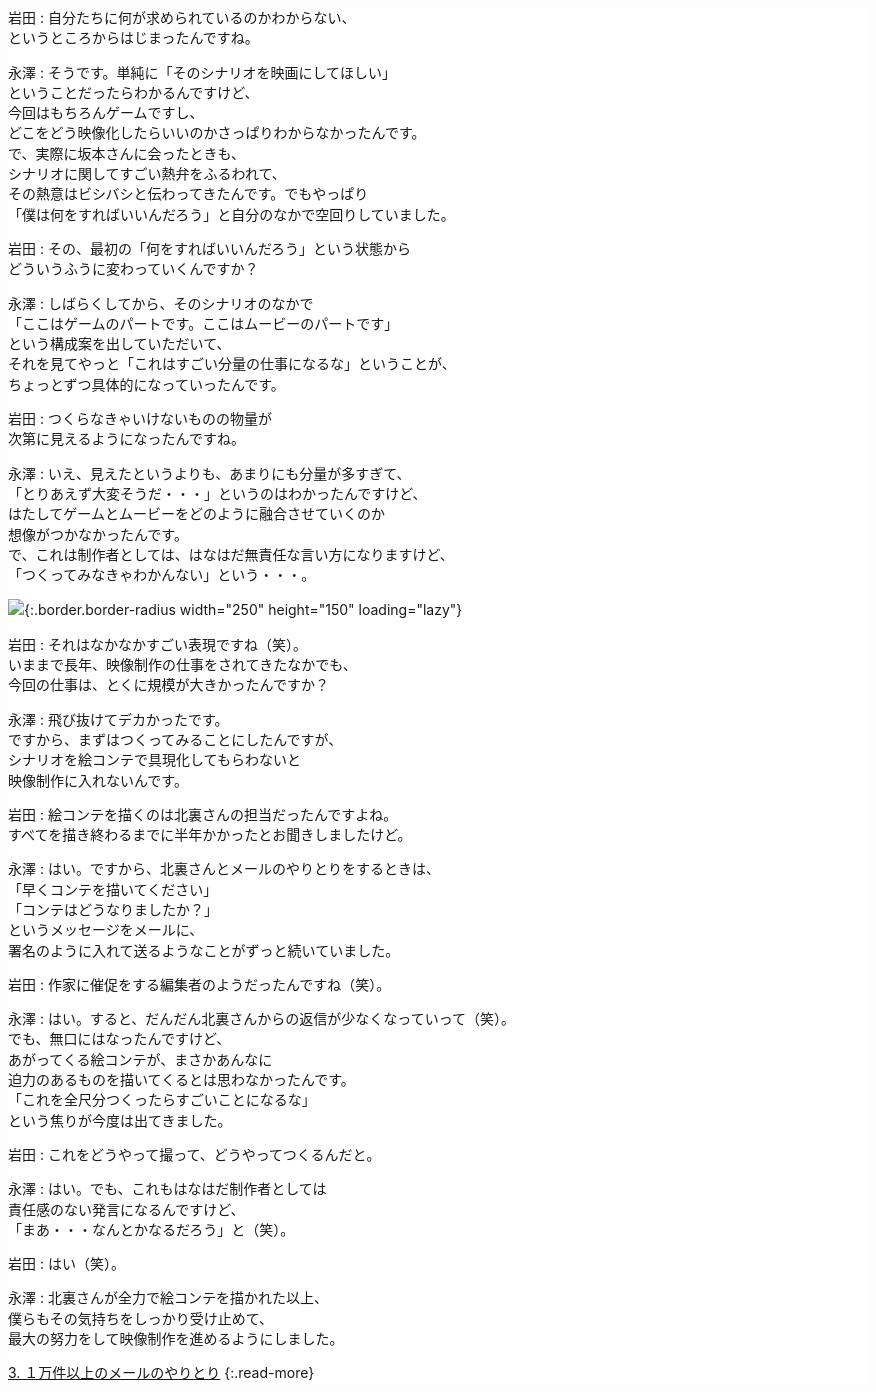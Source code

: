 岩田
: 自分たちに何が求められているのかわからない、<br>というところからはじまったんですね。

永澤
: そうです。単純に「そのシナリオを映画にしてほしい」<br>ということだったらわかるんですけど、<br>今回はもちろんゲームですし、<br>どこをどう映像化したらいいのかさっぱりわからなかったんです。<br>で、実際に坂本さんに会ったときも、<br>シナリオに関してすごい熱弁をふるわれて、<br>その熱意はビシバシと伝わってきたんです。でもやっぱり<br>「僕は何をすればいいんだろう」と自分のなかで空回りしていました。

岩田
: その、最初の「何をすればいいんだろう」という状態から<br>どういうふうに変わっていくんですか？

永澤
: しばらくしてから、そのシナリオのなかで<br>「ここはゲームのパートです。ここはムービーのパートです」<br>という構成案を出していただいて、<br>それを見てやっと「これはすごい分量の仕事になるな」ということが、<br>ちょっとずつ具体的になっていったんです。

岩田
: つくらなきゃいけないものの物量が<br>次第に見えるようになったんですね。

永澤
: いえ、見えたというよりも、あまりにも分量が多すぎて、<br>「とりあえず大変そうだ・・・」というのはわかったんですけど、<br>はたしてゲームとムービーをどのように融合させていくのか<br>想像がつかなかったんです。<br>で、これは制作者としては、はなはだ無責任な言い方になりますけど、<br>「つくってみなきゃわかんない」という・・・。

![](/others/interviews/jp/wii/r3oj/vol2/img/photo9.jpg){:.border.border-radius width="250" height="150" loading="lazy"}

岩田
: それはなかなかすごい表現ですね（笑）。<br>いままで長年、映像制作の仕事をされてきたなかでも、<br>今回の仕事は、とくに規模が大きかったんですか？

永澤
: 飛び抜けてデカかったです。<br>ですから、まずはつくってみることにしたんですが、<br>シナリオを絵コンテで具現化してもらわないと<br>映像制作に入れないんです。

岩田
: 絵コンテを描くのは北裏さんの担当だったんですよね。<br>すべてを描き終わるまでに半年かかったとお聞きしましたけど。

永澤
: はい。ですから、北裏さんとメールのやりとりをするときは、<br>「早くコンテを描いてください」<br>「コンテはどうなりましたか？」<br>というメッセージをメールに、<br>署名のように入れて送るようなことがずっと続いていました。

岩田
: 作家に催促をする編集者のようだったんですね（笑）。

永澤
: はい。すると、だんだん北裏さんからの返信が少なくなっていって（笑）。<br>でも、無口にはなったんですけど、<br>あがってくる絵コンテが、まさかあんなに<br>迫力のあるものを描いてくるとは思わなかったんです。<br>「これを全尺分つくったらすごいことになるな」<br>という焦りが今度は出てきました。

岩田
: これをどうやって撮って、どうやってつくるんだと。

永澤
: はい。でも、これもはなはだ制作者としては<br>責任感のない発言になるんですけど、<br>「まあ・・・なんとかなるだろう」と（笑）。

岩田
: はい（笑）。

永澤
: 北裏さんが全力で絵コンテを描かれた以上、<br>僕らもその気持ちをしっかり受け止めて、<br>最大の努力をして映像制作を進めるようにしました。

[3. １万件以上のメールのやりとり](3.md)
{:.read-more}

